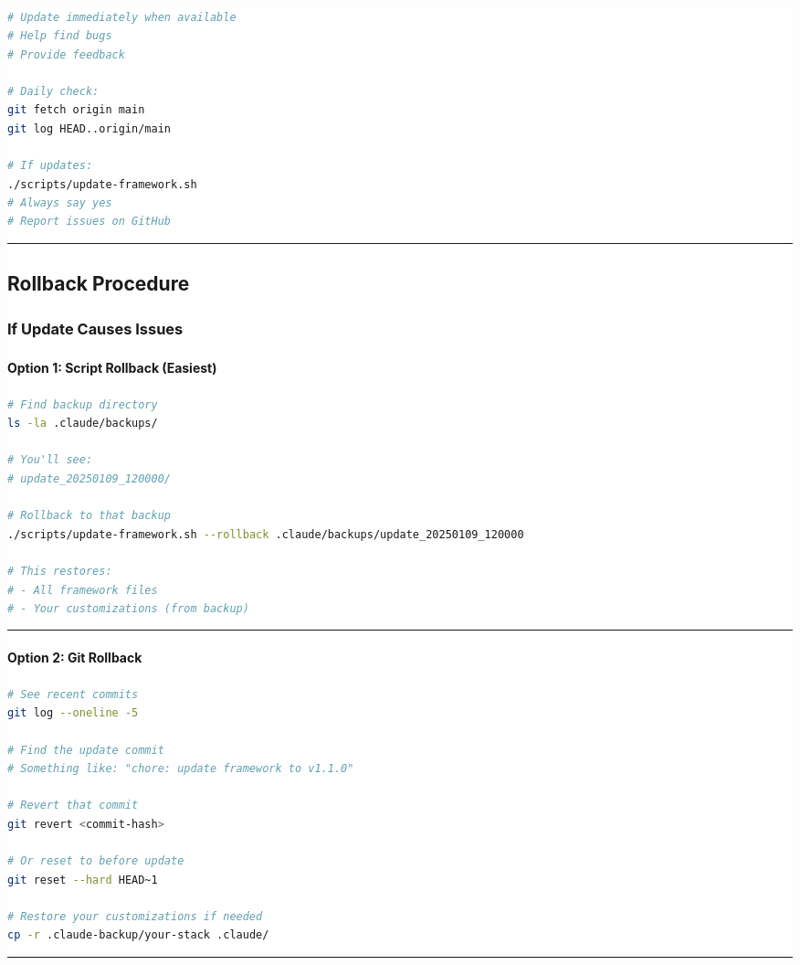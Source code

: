 ```bash
# Update immediately when available
# Help find bugs
# Provide feedback

# Daily check:
git fetch origin main
git log HEAD..origin/main

# If updates:
./scripts/update-framework.sh
# Always say yes
# Report issues on GitHub
```

---

## Rollback Procedure

### If Update Causes Issues

#### Option 1: Script Rollback (Easiest)

```bash
# Find backup directory
ls -la .claude/backups/

# You'll see:
# update_20250109_120000/

# Rollback to that backup
./scripts/update-framework.sh --rollback .claude/backups/update_20250109_120000

# This restores:
# - All framework files
# - Your customizations (from backup)
```

---

#### Option 2: Git Rollback

```bash
# See recent commits
git log --oneline -5

# Find the update commit
# Something like: "chore: update framework to v1.1.0"

# Revert that commit
git revert <commit-hash>

# Or reset to before update
git reset --hard HEAD~1

# Restore your customizations if needed
cp -r .claude-backup/your-stack .claude/
```

---